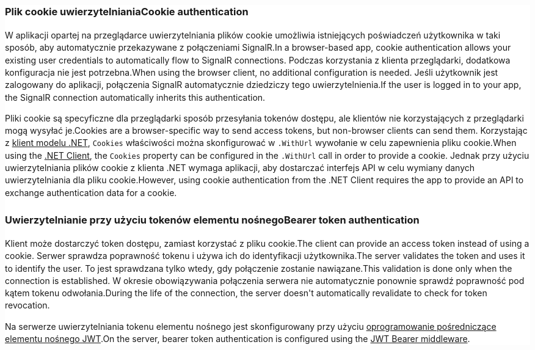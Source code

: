 ### <a name="cookie-authentication"></a><span data-ttu-id="f0181-111">Plik cookie uwierzytelniania</span><span class="sxs-lookup"><span data-stu-id="f0181-111">Cookie authentication</span></span>

<span data-ttu-id="f0181-112">W aplikacji opartej na przeglądarce uwierzytelniania plików cookie umożliwia istniejących poświadczeń użytkownika w taki sposób, aby automatycznie przekazywane z połączeniami SignalR.</span><span class="sxs-lookup"><span data-stu-id="f0181-112">In a browser-based app, cookie authentication allows your existing user credentials to automatically flow to SignalR connections.</span></span> <span data-ttu-id="f0181-113">Podczas korzystania z klienta przeglądarki, dodatkowa konfiguracja nie jest potrzebna.</span><span class="sxs-lookup"><span data-stu-id="f0181-113">When using the browser client, no additional configuration is needed.</span></span> <span data-ttu-id="f0181-114">Jeśli użytkownik jest zalogowany do aplikacji, połączenia SignalR automatycznie dziedziczy tego uwierzytelnienia.</span><span class="sxs-lookup"><span data-stu-id="f0181-114">If the user is logged in to your app, the SignalR connection automatically inherits this authentication.</span></span>

<span data-ttu-id="f0181-115">Pliki cookie są specyficzne dla przeglądarki sposób przesyłania tokenów dostępu, ale klientów nie korzystających z przeglądarki mogą wysyłać je.</span><span class="sxs-lookup"><span data-stu-id="f0181-115">Cookies are a browser-specific way to send access tokens, but non-browser clients can send them.</span></span> <span data-ttu-id="f0181-116">Korzystając z [klient modelu .NET](xref:signalr/dotnet-client), `Cookies` właściwości można skonfigurować w `.WithUrl` wywołanie w celu zapewnienia pliku cookie.</span><span class="sxs-lookup"><span data-stu-id="f0181-116">When using the [.NET Client](xref:signalr/dotnet-client), the `Cookies` property can be configured in the `.WithUrl` call in order to provide a cookie.</span></span> <span data-ttu-id="f0181-117">Jednak przy użyciu uwierzytelniania plików cookie z klienta .NET wymaga aplikacji, aby dostarczać interfejs API w celu wymiany danych uwierzytelniania dla pliku cookie.</span><span class="sxs-lookup"><span data-stu-id="f0181-117">However, using cookie authentication from the .NET Client requires the app to provide an API to exchange authentication data for a cookie.</span></span>

### <a name="bearer-token-authentication"></a><span data-ttu-id="f0181-118">Uwierzytelnianie przy użyciu tokenów elementu nośnego</span><span class="sxs-lookup"><span data-stu-id="f0181-118">Bearer token authentication</span></span>

<span data-ttu-id="f0181-119">Klient może dostarczyć token dostępu, zamiast korzystać z pliku cookie.</span><span class="sxs-lookup"><span data-stu-id="f0181-119">The client can provide an access token instead of using a cookie.</span></span> <span data-ttu-id="f0181-120">Serwer sprawdza poprawność tokenu i używa ich do identyfikacji użytkownika.</span><span class="sxs-lookup"><span data-stu-id="f0181-120">The server validates the token and uses it to identify the user.</span></span> <span data-ttu-id="f0181-121">To jest sprawdzana tylko wtedy, gdy połączenie zostanie nawiązane.</span><span class="sxs-lookup"><span data-stu-id="f0181-121">This validation is done only when the connection is established.</span></span> <span data-ttu-id="f0181-122">W okresie obowiązywania połączenia serwera nie automatycznie ponownie sprawdź poprawność pod kątem tokenu odwołania.</span><span class="sxs-lookup"><span data-stu-id="f0181-122">During the life of the connection, the server doesn't automatically revalidate to check for token revocation.</span></span>

<span data-ttu-id="f0181-123">Na serwerze uwierzytelniania tokenu elementu nośnego jest skonfigurowany przy użyciu [oprogramowanie pośredniczące elementu nośnego JWT](/dotnet/api/microsoft.extensions.dependencyinjection.jwtbearerextensions.addjwtbearer).</span><span class="sxs-lookup"><span data-stu-id="f0181-123">On the server, bearer token authentication is configured using the [JWT Bearer middleware](/dotnet/api/microsoft.extensions.dependencyinjection.jwtbearerextensions.addjwtbearer).</span></span>
